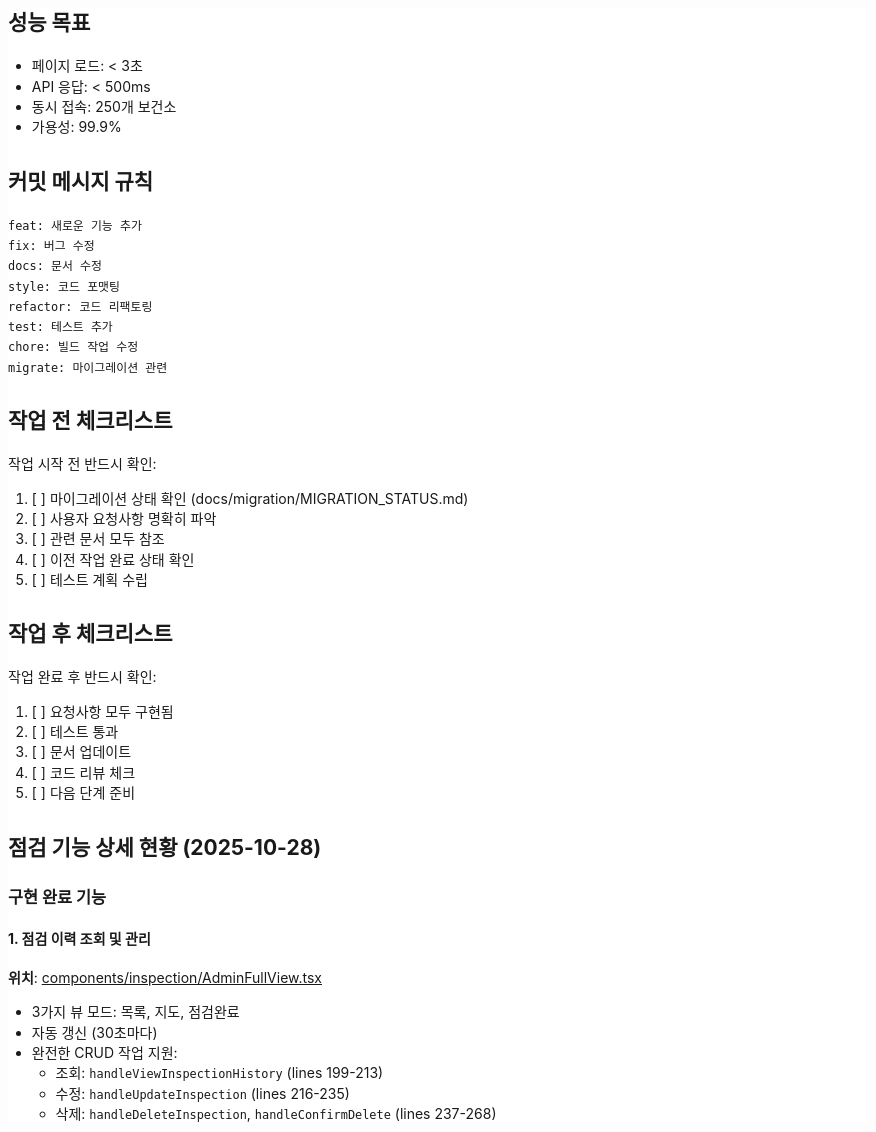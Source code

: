 ## 성능 목표

- 페이지 로드: < 3초
- API 응답: < 500ms
- 동시 접속: 250개 보건소
- 가용성: 99.9%

## 커밋 메시지 규칙

```
feat: 새로운 기능 추가
fix: 버그 수정
docs: 문서 수정
style: 코드 포맷팅
refactor: 코드 리팩토링
test: 테스트 추가
chore: 빌드 작업 수정
migrate: 마이그레이션 관련
```

## 작업 전 체크리스트

작업 시작 전 반드시 확인:
1. [ ] 마이그레이션 상태 확인 (docs/migration/MIGRATION_STATUS.md)
2. [ ] 사용자 요청사항 명확히 파악
3. [ ] 관련 문서 모두 참조
4. [ ] 이전 작업 완료 상태 확인
5. [ ] 테스트 계획 수립

## 작업 후 체크리스트

작업 완료 후 반드시 확인:
1. [ ] 요청사항 모두 구현됨
2. [ ] 테스트 통과
3. [ ] 문서 업데이트
4. [ ] 코드 리뷰 체크
5. [ ] 다음 단계 준비

## 점검 기능 상세 현황 (2025-10-28)

### 구현 완료 기능

#### 1. 점검 이력 조회 및 관리
**위치**: [components/inspection/AdminFullView.tsx](components/inspection/AdminFullView.tsx)
- 3가지 뷰 모드: 목록, 지도, 점검완료
- 자동 갱신 (30초마다)
- 완전한 CRUD 작업 지원:
  - 조회: `handleViewInspectionHistory` (lines 199-213)
  - 수정: `handleUpdateInspection` (lines 216-235)
  - 삭제: `handleDeleteInspection`, `handleConfirmDelete` (lines 237-268)
